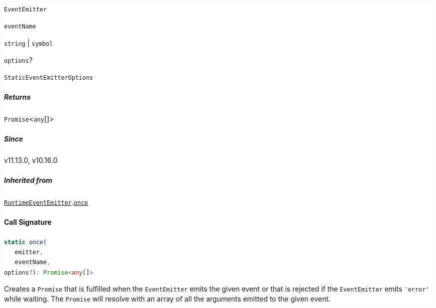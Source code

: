 </td>
<td>

`EventEmitter`

</td>
</tr>
<tr>
<td>

`eventName`

</td>
<td>

`string` \| `symbol`

</td>
</tr>
<tr>
<td>

`options`?

</td>
<td>

`StaticEventEmitterOptions`

</td>
</tr>
</tbody>
</table>

##### Returns

`Promise`\<`any`[]\>

##### Since

v11.13.0, v10.16.0

##### Inherited from

[`RuntimeEventEmitter`](/openai-agents-js/openai/agents/classes/runtimeeventemitter/).[`once`](/openai-agents-js/openai/agents/classes/runtimeeventemitter/#once-2)

#### Call Signature

```ts
static once(
   emitter, 
   eventName, 
options?): Promise<any[]>
```

Creates a `Promise` that is fulfilled when the `EventEmitter` emits the given
event or that is rejected if the `EventEmitter` emits `'error'` while waiting.
The `Promise` will resolve with an array of all the arguments emitted to the
given event.
